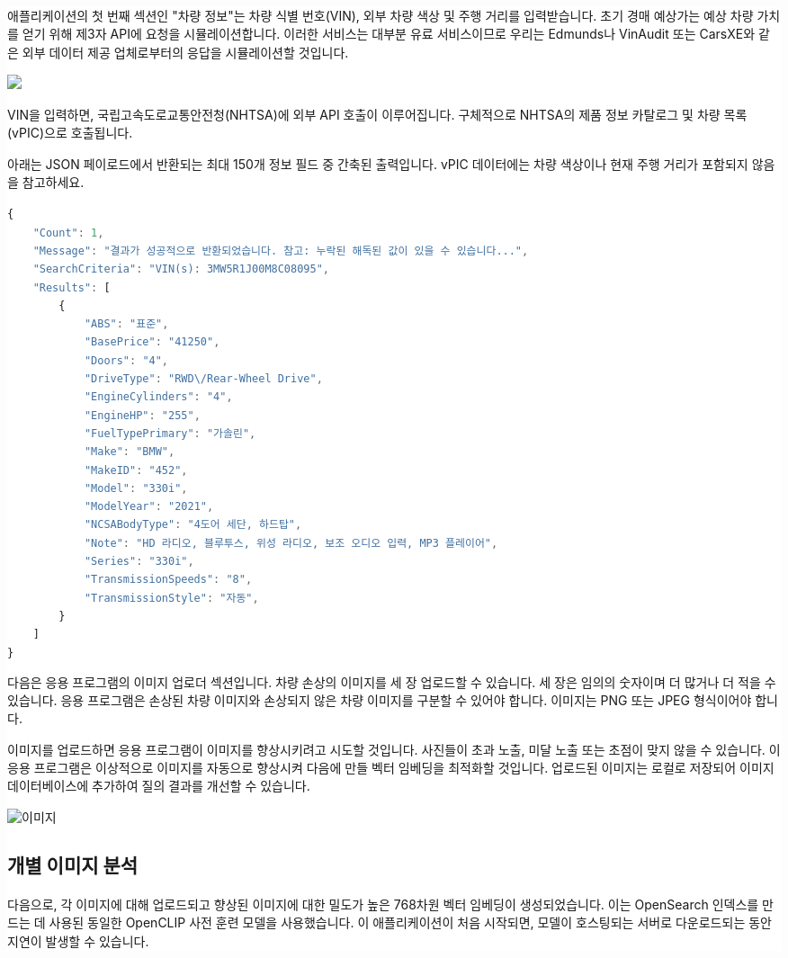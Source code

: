 애플리케이션의 첫 번째 섹션인 "차량 정보"는 차량 식별 번호(VIN), 외부 차량 색상 및 주행 거리를 입력받습니다. 초기 경매 예상가는 예상 차량 가치를 얻기 위해 제3자 API에 요청을 시뮬레이션합니다. 이러한 서비스는 대부분 유료 서비스이므로 우리는 Edmunds나 VinAudit 또는 CarsXE와 같은 외부 데이터 제공 업체로부터의 응답을 시뮬레이션할 것입니다.

<img src="/assets/img/2024-09-10-ImageIdentificationandClassificationwithAmazonBedrockOpenSearchandOpenCLIP_12.png" />

<div class="content-ad"></div>

VIN을 입력하면, 국립고속도로교통안전청(NHTSA)에 외부 API 호출이 이루어집니다. 구체적으로 NHTSA의 제품 정보 카탈로그 및 차량 목록(vPIC)으로 호출됩니다.

아래는 JSON 페이로드에서 반환되는 최대 150개 정보 필드 중 간축된 출력입니다. vPIC 데이터에는 차량 색상이나 현재 주행 거리가 포함되지 않음을 참고하세요.

```js
{
    "Count": 1,
    "Message": "결과가 성공적으로 반환되었습니다. 참고: 누락된 해독된 값이 있을 수 있습니다...",
    "SearchCriteria": "VIN(s): 3MW5R1J00M8C08095",
    "Results": [
        {
            "ABS": "표준",
            "BasePrice": "41250",
            "Doors": "4",
            "DriveType": "RWD\/Rear-Wheel Drive",
            "EngineCylinders": "4",
            "EngineHP": "255",
            "FuelTypePrimary": "가솔린",
            "Make": "BMW",
            "MakeID": "452",
            "Model": "330i",
            "ModelYear": "2021",
            "NCSABodyType": "4도어 세단, 하드탑",
            "Note": "HD 라디오, 블루투스, 위성 라디오, 보조 오디오 입력, MP3 플레이어",
            "Series": "330i",
            "TransmissionSpeeds": "8",
            "TransmissionStyle": "자동",
        }
    ]
}
```

<div class="content-ad"></div>

다음은 응용 프로그램의 이미지 업로더 섹션입니다. 차량 손상의 이미지를 세 장 업로드할 수 있습니다. 세 장은 임의의 숫자이며 더 많거나 더 적을 수 있습니다. 응용 프로그램은 손상된 차량 이미지와 손상되지 않은 차량 이미지를 구분할 수 있어야 합니다. 이미지는 PNG 또는 JPEG 형식이어야 합니다.

<div class="content-ad"></div>

이미지를 업로드하면 응용 프로그램이 이미지를 향상시키려고 시도할 것입니다. 사진들이 초과 노출, 미달 노출 또는 초점이 맞지 않을 수 있습니다. 이 응용 프로그램은 이상적으로 이미지를 자동으로 향상시켜 다음에 만들 벡터 임베딩을 최적화할 것입니다. 업로드된 이미지는 로컬로 저장되어 이미지 데이터베이스에 추가하여 질의 결과를 개선할 수 있습니다.

![이미지](/assets/img/2024-09-10-ImageIdentificationandClassificationwithAmazonBedrockOpenSearchandOpenCLIP_15.png)

## 개별 이미지 분석

다음으로, 각 이미지에 대해 업로드되고 향상된 이미지에 대한 밀도가 높은 768차원 벡터 임베딩이 생성되었습니다. 이는 OpenSearch 인덱스를 만드는 데 사용된 동일한 OpenCLIP 사전 훈련 모델을 사용했습니다. 이 애플리케이션이 처음 시작되면, 모델이 호스팅되는 서버로 다운로드되는 동안 지연이 발생할 수 있습니다.

